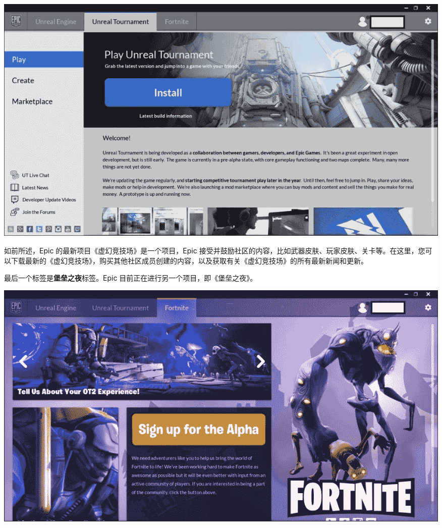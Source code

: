 ![引擎启动器](img/image00208.jpeg)

如前所述，Epic 的最新项目《虚幻竞技场》是一个项目，Epic 接受并鼓励社区的内容，比如武器皮肤、玩家皮肤、关卡等。在这里，您可以下载最新的《虚幻竞技场》，购买其他社区成员创建的内容，以及获取有关《虚幻竞技场》的所有最新新闻和更新。

最后一个标签是**堡垒之夜**标签。Epic 目前正在进行另一个项目，即《堡垒之夜》。

![引擎启动器](img/image00209.jpeg)
